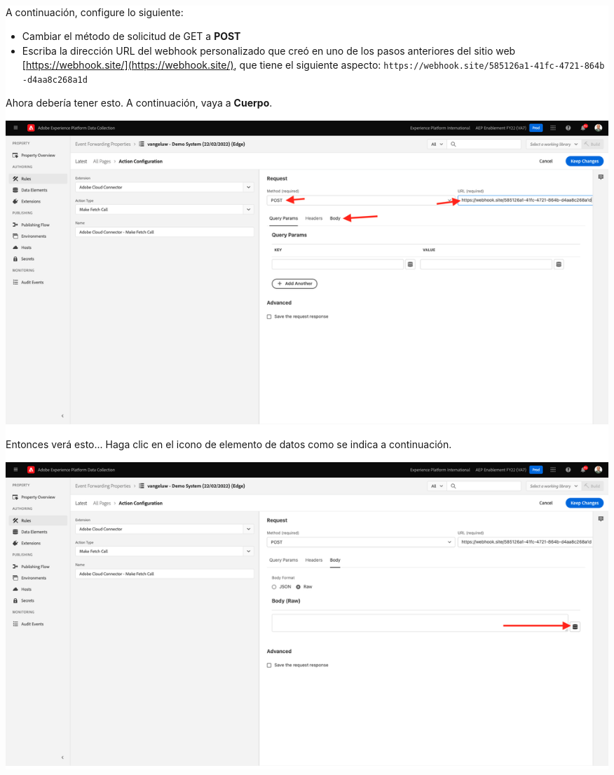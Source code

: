 A continuación, configure lo siguiente:

- Cambiar el método de solicitud de GET a **POST**
- Escriba la dirección URL del webhook personalizado que creó en uno de los pasos anteriores del sitio web [https://webhook.site/](https://webhook.site/), que tiene el siguiente aspecto: `https://webhook.site/585126a1-41fc-4721-864b-d4aa8c268a1d`

Ahora debería tener esto. A continuación, vaya a **Cuerpo**.

![Recopilación de datos Adobe Experience Platform SSF](./images/rl6.png)

Entonces verá esto... Haga clic en el icono de elemento de datos como se indica a continuación.

![Recopilación de datos Adobe Experience Platform SSF](./images/rl7.png)
